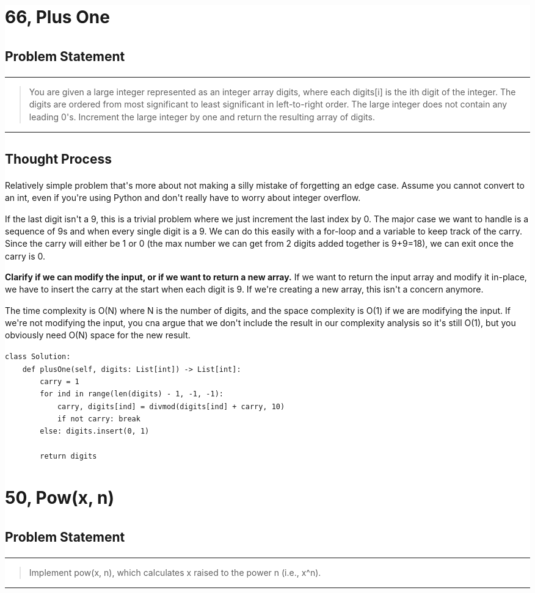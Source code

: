 # 66, Plus One

## Problem Statement
---
> You are given a large integer represented as an integer array digits, where each digits[i] is the ith digit of the integer. The digits are ordered from most significant to least significant in left-to-right order. The large integer does not contain any leading 0's.
> Increment the large integer by one and return the resulting array of digits.
---

## Thought Process

Relatively simple problem that's more about not making a silly mistake of forgetting an edge case. Assume you cannot convert to an int, even if you're using Python and don't really have to worry about integer overflow. 

If the last digit isn't a 9, this is a trivial problem where we just increment the last index by 0. The major case we want to handle is a sequence of 9s and when every single digit is a 9. We can do this easily with a for-loop and a variable to keep track of the carry. Since the carry will either be 1 or 0 (the max number we can get from 2 digits added together is 9+9=18), we can exit once the carry is 0. 

**Clarify if we can modify the input, or if we want to return a new array.** If we want to return the input array and modify it in-place, we have to insert the carry at the start when each digit is 9. If we're creating a new array, this isn't a concern anymore.

The time complexity is O(N) where N is the number of digits, and the space complexity is O(1) if we are modifying the input. If we're not modifying the input, you cna argue that we don't include the result in our complexity analysis so it's still O(1), but you obviously need O(N) space for the new result.

```
class Solution:
    def plusOne(self, digits: List[int]) -> List[int]:
        carry = 1
        for ind in range(len(digits) - 1, -1, -1):
            carry, digits[ind] = divmod(digits[ind] + carry, 10)
            if not carry: break
        else: digits.insert(0, 1)

        return digits
```

# 50, Pow(x, n)

## Problem Statement
---
> Implement pow(x, n), which calculates x raised to the power n (i.e., x^n).
---
